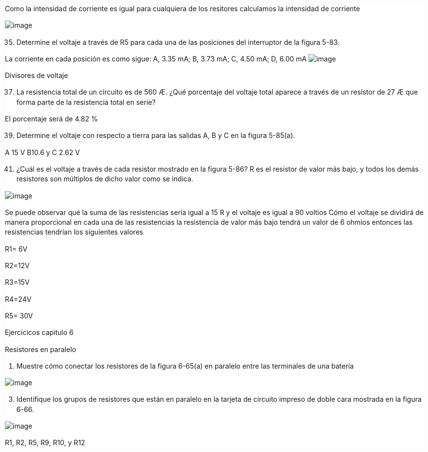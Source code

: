 Como la intensidad de corriente es igual para cualquiera de los resitores calculamos la intensidad de corriente 

![image](https://user-images.githubusercontent.com/116814386/203664208-4466d0df-c5f1-4c82-a83e-392862301f18.png)

35. Determine el voltaje a través de R5 para cada una de las posiciones del interruptor de la figura 5-83. 

La corriente en cada posición es como sigue: A, 3.35 mA; B, 3.73 mA; C, 4.50 mA; D, 6.00 mA
![image](https://user-images.githubusercontent.com/116814386/203614741-c0978d86-78db-4f1a-b8f0-bcef74ce05f8.png)


Divisores de voltaje

37. La resistencia total de un circuito es de 560 Æ. ¿Qué porcentaje del voltaje total aparece a través de un resistor de 27 Æ que forma parte de la resistencia total en serie?

El porcentaje será de 4.82 %

39. Determine el voltaje con respecto a tierra para las salidas A, B y C en la figura 5-85(a).

A 15 V B10.6 y C 2.62 V

41. ¿Cuál es el voltaje a través de cada resistor mostrado en la figura 5-86? R es el resistor de valor más bajo, y todos los demás resistores son múltiplos de dicho valor como se indica.

![image](https://user-images.githubusercontent.com/116814386/203615141-60760c0d-b9b5-452a-a4d1-2eed644b9b73.png)

Se puede observar qué la suma de las resistencias sería igual a 15 R y el voltaje es igual a 90 voltios Cómo el voltaje se dividirá de manera proporcional en cada una de las resistencias la resistencia de valor más bajo tendrá un valor de 6 ohmios entonces las resistencias tendrían los siguientes valores

R1= 6V

R2=12V

R3=15V 

R4=24V

R5= 30V

Ejercicicos capitulo 6

Resistores en paralelo

1. Muestre cómo conectar los resistores de la figura 6-65(a) en paralelo entre las terminales de una batería

![image](https://user-images.githubusercontent.com/116814386/204042841-8f7e37e5-7ac9-48fe-906b-a3f3ccb344de.png)

3. Identifique los grupos de resistores que están en paralelo en la tarjeta de circuito impreso de doble cara mostrada en la figura 6-66.

![image](https://user-images.githubusercontent.com/116814386/203617485-78f2a353-12bf-45cd-9317-b50988914939.png)

R1, R2, R5, R9, R10, y R12
